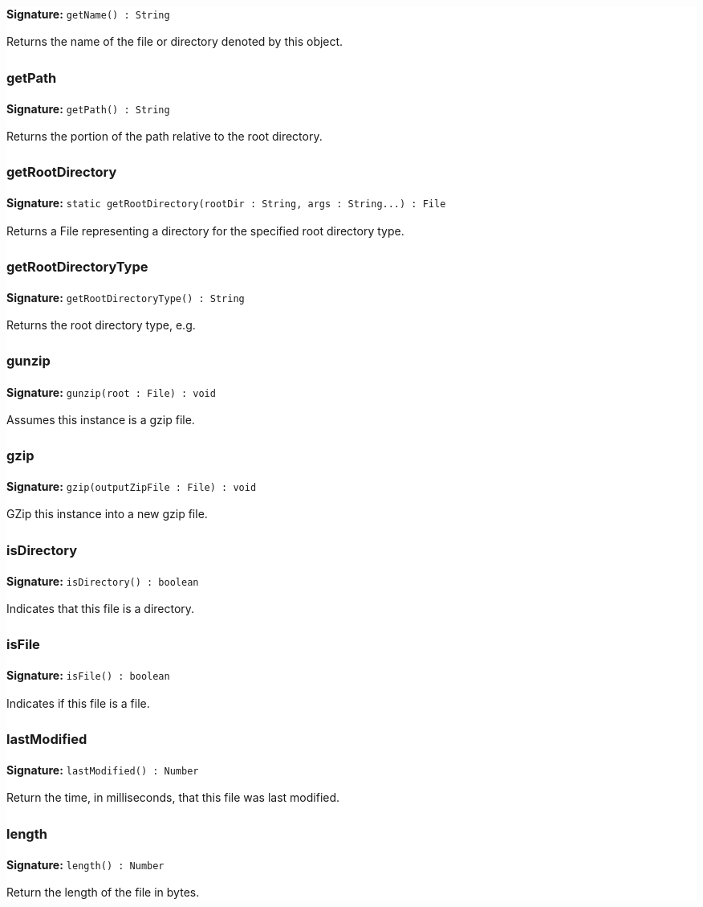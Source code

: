 **Signature:** `getName() : String`

Returns the name of the file or directory denoted by this object.

### getPath

**Signature:** `getPath() : String`

Returns the portion of the path relative to the root directory.

### getRootDirectory

**Signature:** `static getRootDirectory(rootDir : String, args : String...) : File`

Returns a File representing a directory for the specified root directory type.

### getRootDirectoryType

**Signature:** `getRootDirectoryType() : String`

Returns the root directory type, e.g.

### gunzip

**Signature:** `gunzip(root : File) : void`

Assumes this instance is a gzip file.

### gzip

**Signature:** `gzip(outputZipFile : File) : void`

GZip this instance into a new gzip file.

### isDirectory

**Signature:** `isDirectory() : boolean`

Indicates that this file is a directory.

### isFile

**Signature:** `isFile() : boolean`

Indicates if this file is a file.

### lastModified

**Signature:** `lastModified() : Number`

Return the time, in milliseconds, that this file was last modified.

### length

**Signature:** `length() : Number`

Return the length of the file in bytes.

